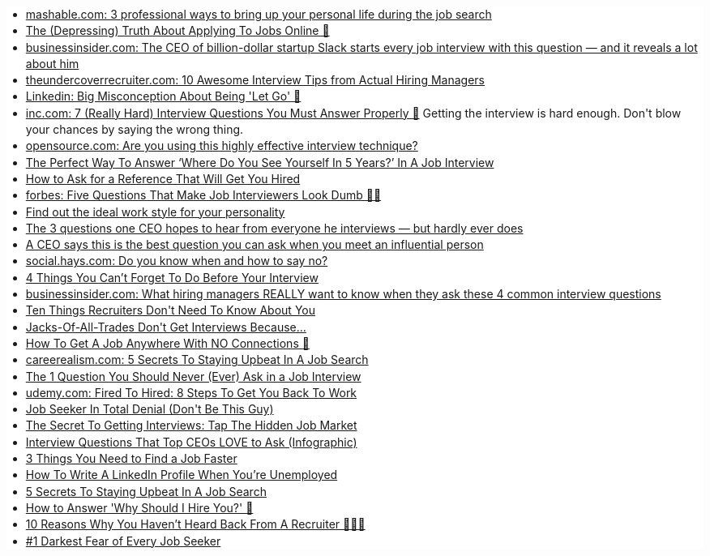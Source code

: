 - [mashable.com: 3 professional ways to bring up your personal life during the job search](http://mashable.com/2016/02/25/talk-personal-life-job-search/)
- [The (Depressing) Truth About Applying To Jobs Online 🌟](https://www.linkedin.com/pulse/depressing-truth-applying-jobs-online-j-t-o-donnell)
- [businessinsider.com: The CEO of billion-dollar startup Slack starts every job interview with this question — and it reveals a lot about him](http://www.businessinsider.com/slack-ceo-starts-job-interviews-with-this-question-2016-2)
- [theundercoverrecruiter.com: 10 Awesome Interview Tips from Actual Hiring Managers](http://theundercoverrecruiter.com/interviewing-tips-from-hiring-managers/)
- [Linkedin: Big Misconception About Being 'Let Go' 🌟](https://www.linkedin.com/pulse/20140414200108-7668018-big-misconception-about-being-let-go)
- [inc.com: 7 (Really Hard) Interview Questions You Must Answer Properly 🌟](http://www.inc.com/jt-odonnell/7-intense-interview-questions-you-need-to-answer-correctly.html) Getting the interview is hard enough. Don't blow your chances by saying the wrong thing.
- [opensource.com: Are you using this highly effective interview technique?](https://opensource.com/business/16/3/highly-effective-interviewing-technique)
- [The Perfect Way To Answer ‘Where Do You See Yourself In 5 Years?’ In A Job Interview](http://www.careerealism.com/job-interivew-where-see-youself-5-years/)
- [How to Ask for a Reference That Will Get You Hired](https://www.linkedin.com/pulse/how-ask-reference-get-you-hired-bernard-marr)
- [forbes: Five Questions That Make Job Interviewers Look Dumb 🌟🌟](http://www.forbes.com/sites/lizryan/2016/03/03/five-questions-that-make-job-interviewers-look-dumb)
- [Find out the ideal work style for your personality](http://www.businessinsider.com/quiz-ideal-work-style-for-your-personality)
- [The 3 questions one CEO hopes to hear from everyone he interviews — but hardly ever does](http://www.businessinsider.com/interview-questions-job-candidates-forget-to-ask-2016-3)
- [A CEO says this is the best question you can ask when you meet an influential person](http://www.businessinsider.com/the-best-question-to-ask-when-you-meet-an-influential-person-2016-2)
- [social.hays.com: Do you know when and how to say no?](https://social.hays.com/2015/08/31/do-you-know-when-and-how-to-say-no/)
- [4 Things You Can’t Forget To Do Before Your Interview](http://www.careerealism.com/interview-cant-forget-do-before/)
- [businessinsider.com: What hiring managers REALLY want to know when they ask these 4 common interview questions](http://www.businessinsider.com/what-the-hiring-manager-wants-to-know-when-they-ask-these-questions-in-job-interviews-2016-3)
- [Ten Things Recruiters Don't Need To Know About You](http://www.forbes.com/sites/lizryan/2016/03/17/ten-things-recruiters-dont-need-to-know-about-you/2/#4ae3c5361bc7)
- [Jacks-Of-All-Trades Don't Get Interviews Because...](https://www.linkedin.com/pulse/20140114003036-7668018-jacks-of-all-trades-don-t-get-interviews-because)
- [How To Get A Job Anywhere With NO Connections 🌟](http://cultivatedculture.com/how-to-get-a-job-anywhere-no-connections/)
- [careerealism.com: 5 Secrets To Staying Upbeat In A Job Search](http://www.careerealism.com/job-search-secrets-staying-upbeat/)
- [The 1 Question You Should Never (Ever) Ask in a Job Interview](http://www.inc.com/jt-odonnell/dont-ever-ask-this-question-in-a-job-interview.html)
- [udemy.com: Fired To Hired: 8 Steps To Get You Back To Work](https://www.udemy.com/fired-to-hired-8-steps-to-get-you-back-to-work/)
- [Job Seeker In Total Denial (Don't Be This Guy)](https://www.linkedin.com/pulse/20140326122122-7668018-job-seeker-in-total-denial-don-t-be-this-guy)
- [The Secret To Getting Interviews: Tap The Hidden Job Market](http://www.careerealism.com/interviews-tap-hidden-job-market/)
- [Interview Questions That Top CEOs LOVE to Ask (Infographic)](http://www.socialtalent.co/blog/interview-questions-that-top-ceos-love-to-ask)
- [3 Things You Need to Find a Job Faster](http://www.inc.com/jt-odonnell/these-3-things-will-help-you-find-a-job-faster.html)
- [How To Write A LinkedIn Profile When You’re Unemployed](http://www.careerealism.com/linkedin-profile-unemployed/)
- [5 Secrets To Staying Upbeat In A Job Search](http://www.careerealism.com/job-search-secrets-staying-upbeat/)
- [How to Answer 'Why Should I Hire You?' 🌟](https://www.entrepreneur.com/article/277683)
- [10 Reasons Why You Haven’t Heard Back From A Recruiter 🌟🌟🌟](http://www.careerealism.com/reasons-why-havent-heard-recruiter/)
- [#1 Darkest Fear of Every Job Seeker](https://www.linkedin.com/pulse/20121002131101-7668018--1-darkest-fear-of-every-job-seeker) 